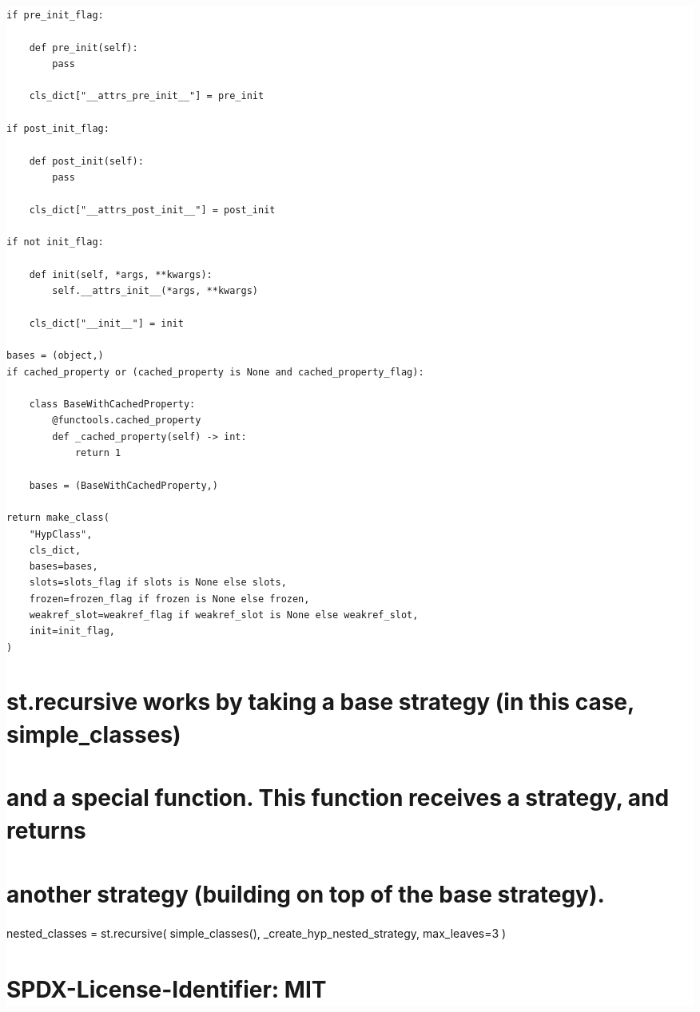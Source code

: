     if pre_init_flag:

        def pre_init(self):
            pass

        cls_dict["__attrs_pre_init__"] = pre_init

    if post_init_flag:

        def post_init(self):
            pass

        cls_dict["__attrs_post_init__"] = post_init

    if not init_flag:

        def init(self, *args, **kwargs):
            self.__attrs_init__(*args, **kwargs)

        cls_dict["__init__"] = init

    bases = (object,)
    if cached_property or (cached_property is None and cached_property_flag):

        class BaseWithCachedProperty:
            @functools.cached_property
            def _cached_property(self) -> int:
                return 1

        bases = (BaseWithCachedProperty,)

    return make_class(
        "HypClass",
        cls_dict,
        bases=bases,
        slots=slots_flag if slots is None else slots,
        frozen=frozen_flag if frozen is None else frozen,
        weakref_slot=weakref_flag if weakref_slot is None else weakref_slot,
        init=init_flag,
    )


# st.recursive works by taking a base strategy (in this case, simple_classes)
# and a special function.  This function receives a strategy, and returns
# another strategy (building on top of the base strategy).
nested_classes = st.recursive(
    simple_classes(), _create_hyp_nested_strategy, max_leaves=3
)


# SPDX-License-Identifier: MIT
